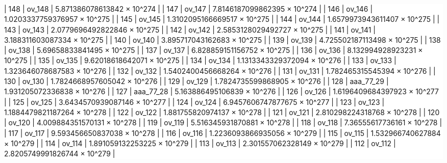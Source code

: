 | 148 | ov_148 | 5.871386078613842 × 10^274 |
| 147 | ov_147 | 7.8146187099862395 × 10^274 |
| 146 | ov_146 | 1.0203337759376957 × 10^275 |
| 145 | ov_145 | 1.3102095166669517 × 10^275 |
| 144 | ov_144 | 1.6579973943611407 × 10^275 |
| 143 | ov_143 | 2.0779696492822846 × 10^275 |
| 142 | ov_142 | 2.5853128029492727 × 10^275 |
| 141 | ov_141 | 3.188311603087334 × 10^275 |
| 140 | ov_140 | 3.895717043162683 × 10^275 |
| 139 | ov_139 | 4.725502187113498 × 10^275 |
| 138 | ov_138 | 5.69658833841495 × 10^275 |
| 137 | ov_137 | 6.828859151156752 × 10^275 |
| 136 | ov_136 | 8.132994928923231 × 10^275 |
| 135 | ov_135 | 9.62018618642071 × 10^275 |
| 134 | ov_134 | 1.1313343329372094 × 10^276 |
| 133 | ov_133 | 1.323646078687583 × 10^276 |
| 132 | ov_132 | 1.5402400456668264 × 10^276 |
| 131 | ov_131 | 1.782465315545394 × 10^276 |
| 130 | ov_130 | 1.7824668957605042 × 10^276 |
| 129 | ov_129 | 1.7824735599868905 × 10^276 |
| 128 | aaa_77_29 | 1.931205072336838 × 10^276 |
| 127 | aaa_77_28 | 5.163886495106839 × 10^276 |
| 126 | ov_126 | 1.6196409684397923 × 10^277 |
| 125 | ov_125 | 3.6434570939087146 × 10^277 |
| 124 | ov_124 | 6.9457606747877675 × 10^277 |
| 123 | ov_123 | 1.1884479821187264 × 10^278 |
| 122 | ov_122 | 1.881755820974137 × 10^278 |
| 121 | ov_121 | 2.810298224318768 × 10^278 |
| 120 | ov_120 | 4.009884351570131 × 10^278 |
| 119 | ov_119 | 5.516345931870881 × 10^278 |
| 118 | ov_118 | 7.36555617736161 × 10^278 |
| 117 | ov_117 | 9.593456650837038 × 10^278 |
| 116 | ov_116 | 1.2236093866935056 × 10^279 |
| 115 | ov_115 | 1.532966740627884 × 10^279 |
| 114 | ov_114 | 1.891059132253225 × 10^279 |
| 113 | ov_113 | 2.301557062328149 × 10^279 |
| 112 | ov_112 | 2.8205749991826744 × 10^279 |